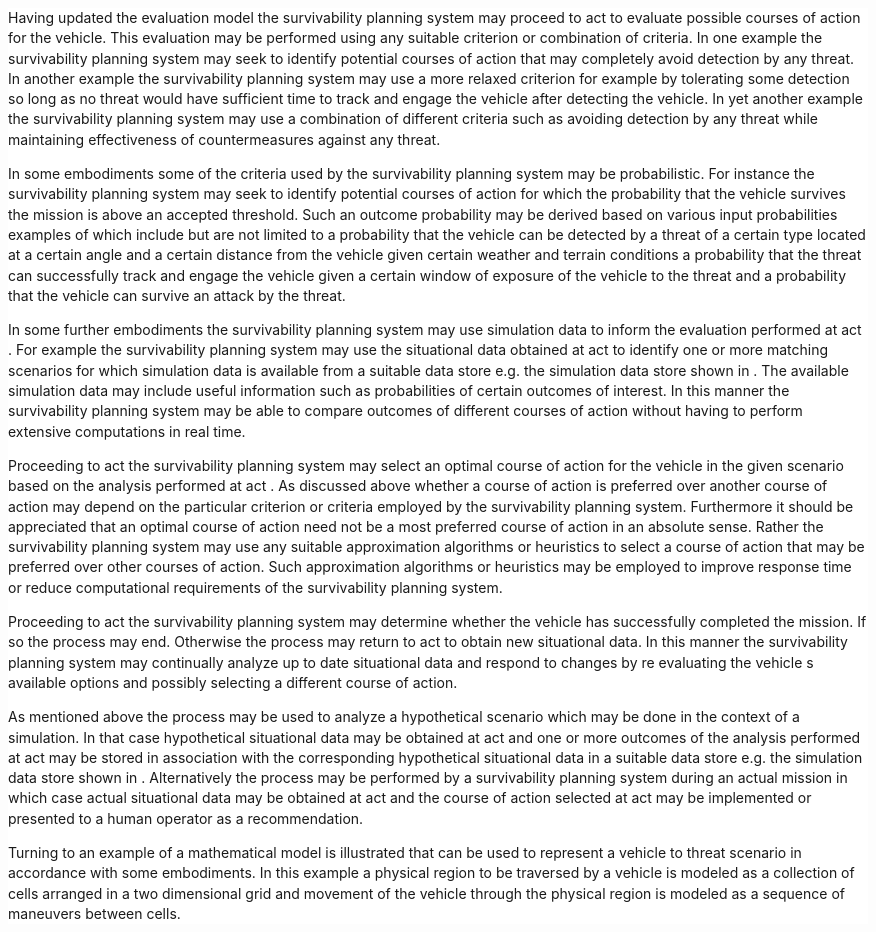 Having updated the evaluation model the survivability planning system may proceed to act to evaluate possible courses of action for the vehicle. This evaluation may be performed using any suitable criterion or combination of criteria. In one example the survivability planning system may seek to identify potential courses of action that may completely avoid detection by any threat. In another example the survivability planning system may use a more relaxed criterion for example by tolerating some detection so long as no threat would have sufficient time to track and engage the vehicle after detecting the vehicle. In yet another example the survivability planning system may use a combination of different criteria such as avoiding detection by any threat while maintaining effectiveness of countermeasures against any threat.

In some embodiments some of the criteria used by the survivability planning system may be probabilistic. For instance the survivability planning system may seek to identify potential courses of action for which the probability that the vehicle survives the mission is above an accepted threshold. Such an outcome probability may be derived based on various input probabilities examples of which include but are not limited to a probability that the vehicle can be detected by a threat of a certain type located at a certain angle and a certain distance from the vehicle given certain weather and terrain conditions a probability that the threat can successfully track and engage the vehicle given a certain window of exposure of the vehicle to the threat and a probability that the vehicle can survive an attack by the threat.

In some further embodiments the survivability planning system may use simulation data to inform the evaluation performed at act . For example the survivability planning system may use the situational data obtained at act to identify one or more matching scenarios for which simulation data is available from a suitable data store e.g. the simulation data store shown in . The available simulation data may include useful information such as probabilities of certain outcomes of interest. In this manner the survivability planning system may be able to compare outcomes of different courses of action without having to perform extensive computations in real time.

Proceeding to act the survivability planning system may select an optimal course of action for the vehicle in the given scenario based on the analysis performed at act . As discussed above whether a course of action is preferred over another course of action may depend on the particular criterion or criteria employed by the survivability planning system. Furthermore it should be appreciated that an optimal course of action need not be a most preferred course of action in an absolute sense. Rather the survivability planning system may use any suitable approximation algorithms or heuristics to select a course of action that may be preferred over other courses of action. Such approximation algorithms or heuristics may be employed to improve response time or reduce computational requirements of the survivability planning system.

Proceeding to act the survivability planning system may determine whether the vehicle has successfully completed the mission. If so the process may end. Otherwise the process may return to act to obtain new situational data. In this manner the survivability planning system may continually analyze up to date situational data and respond to changes by re evaluating the vehicle s available options and possibly selecting a different course of action.

As mentioned above the process may be used to analyze a hypothetical scenario which may be done in the context of a simulation. In that case hypothetical situational data may be obtained at act and one or more outcomes of the analysis performed at act may be stored in association with the corresponding hypothetical situational data in a suitable data store e.g. the simulation data store shown in . Alternatively the process may be performed by a survivability planning system during an actual mission in which case actual situational data may be obtained at act and the course of action selected at act may be implemented or presented to a human operator as a recommendation.

Turning to an example of a mathematical model is illustrated that can be used to represent a vehicle to threat scenario in accordance with some embodiments. In this example a physical region to be traversed by a vehicle is modeled as a collection of cells arranged in a two dimensional grid and movement of the vehicle through the physical region is modeled as a sequence of maneuvers between cells.
